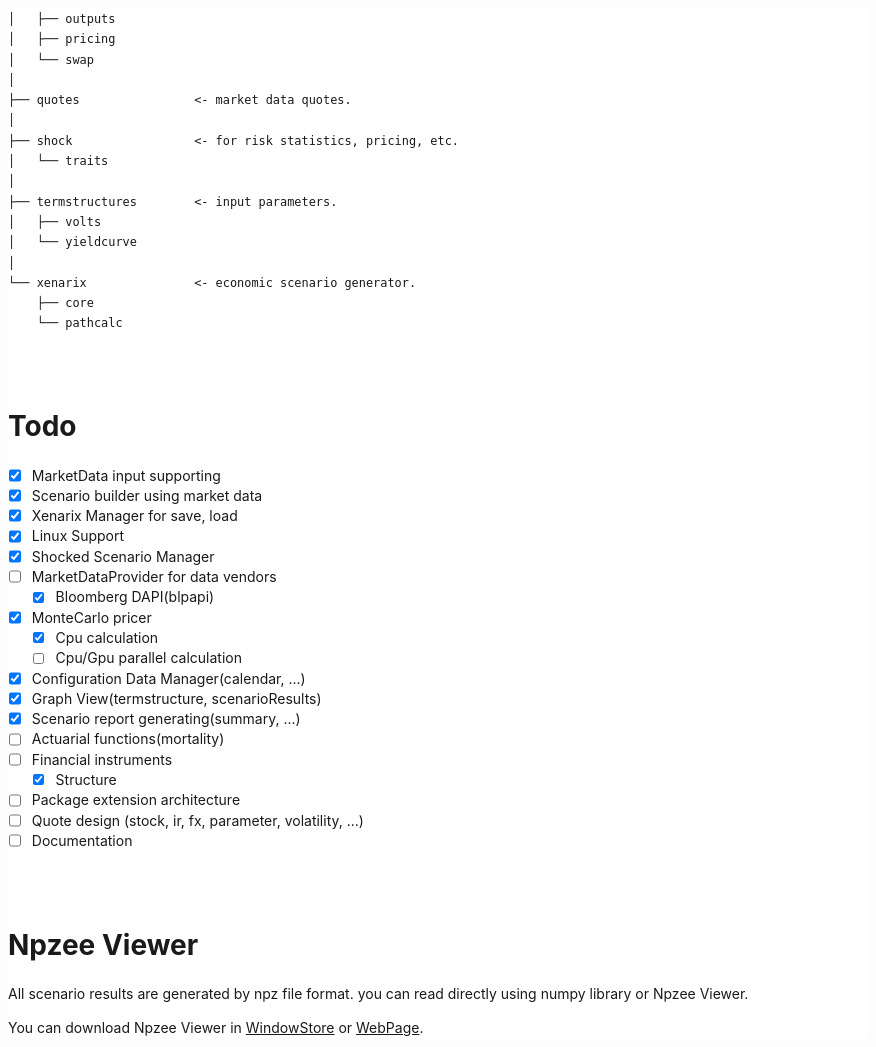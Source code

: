     │   ├── outputs
    │   ├── pricing
    │   └── swap
    │
    ├── quotes                <- market data quotes.
    │
    ├── shock                 <- for risk statistics, pricing, etc.
    │   └── traits
    │
    ├── termstructures        <- input parameters.
    │   ├── volts
    │   └── yieldcurve
    │
    └── xenarix               <- economic scenario generator.
        ├── core
        └── pathcalc

<br>

# Todo

- [X] MarketData input supporting
- [X] Scenario builder using market data
- [X] Xenarix Manager for save, load
- [X] Linux Support
- [X] Shocked Scenario Manager
- [ ] MarketDataProvider for data vendors
  - [X] Bloomberg DAPI(blpapi)
- [X] MonteCarlo pricer
  - [X] Cpu calculation
  - [ ] Cpu/Gpu parallel calculation
- [X] Configuration Data Manager(calendar, ...)
- [X] Graph View(termstructure, scenarioResults)
- [X] Scenario report generating(summary, ...)
- [ ] Actuarial functions(mortality)
- [ ] Financial instruments
  - [X] Structure
- [ ] Package extension architecture
- [ ] Quote design (stock, ir, fx, parameter, volatility, ...)
- [ ] Documentation

<br>

# Npzee Viewer

All scenario results are generated by npz file format. you can read directly using numpy library or Npzee Viewer.

You can download Npzee Viewer in [WindowStore](https://www.microsoft.com/store/apps/9N19KHP7G2P4) or [WebPage](https://npzee.montrix.co.kr).
